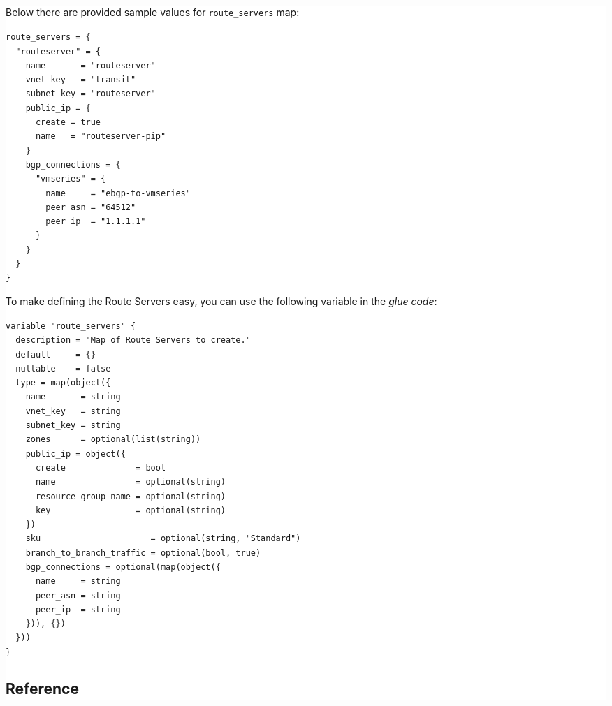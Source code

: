 Below there are provided sample values for `route_servers` map:

```hcl
route_servers = {
  "routeserver" = {
    name       = "routeserver"
    vnet_key   = "transit"
    subnet_key = "routeserver"
    public_ip = {
      create = true
      name   = "routeserver-pip"
    }
    bgp_connections = {
      "vmseries" = {
        name     = "ebgp-to-vmseries"
        peer_asn = "64512"
        peer_ip  = "1.1.1.1"
      }
    }
  }
}
```

To make defining the Route Servers easy, you can use the following variable in the *glue code*:

```hcl
variable "route_servers" {
  description = "Map of Route Servers to create."
  default     = {}
  nullable    = false
  type = map(object({
    name       = string
    vnet_key   = string
    subnet_key = string
    zones      = optional(list(string))
    public_ip = object({
      create              = bool
      name                = optional(string)
      resource_group_name = optional(string)
      key                 = optional(string)
    })
    sku                      = optional(string, "Standard")
    branch_to_branch_traffic = optional(bool, true)
    bgp_connections = optional(map(object({
      name     = string
      peer_asn = string
      peer_ip  = string
    })), {})
  }))
}
```

## Reference
